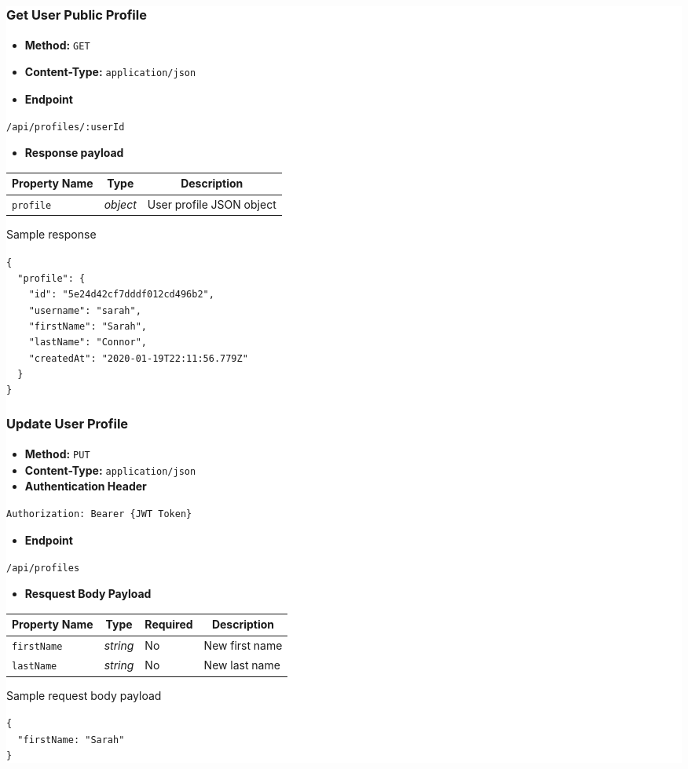 ### Get User Public Profile

- **Method:** `GET`
- **Content-Type:** `application/json`

- **Endpoint**

```
/api/profiles/:userId
```

- **Response payload**

| Property Name | Type     | Description              |
| ------------- | -------- | ------------------------ |
| `profile`     | _object_ | User profile JSON object |

Sample response

```
{
  "profile": {
    "id": "5e24d42cf7dddf012cd496b2",
    "username": "sarah",
    "firstName": "Sarah",
    "lastName": "Connor",
    "createdAt": "2020-01-19T22:11:56.779Z"
  }
}
```

### Update User Profile

- **Method:** `PUT`
- **Content-Type:** `application/json`
- **Authentication Header**

```
Authorization: Bearer {JWT Token}
```

- **Endpoint**

```
/api/profiles
```

- **Resquest Body Payload**

| Property Name | Type     | Required | Description    |
| ------------- | -------- | -------- | -------------- |
| `firstName`   | _string_ | No       | New first name |
| `lastName`    | _string_ | No       | New last name  |

Sample request body payload

```
{
  "firstName: "Sarah"
}
```
